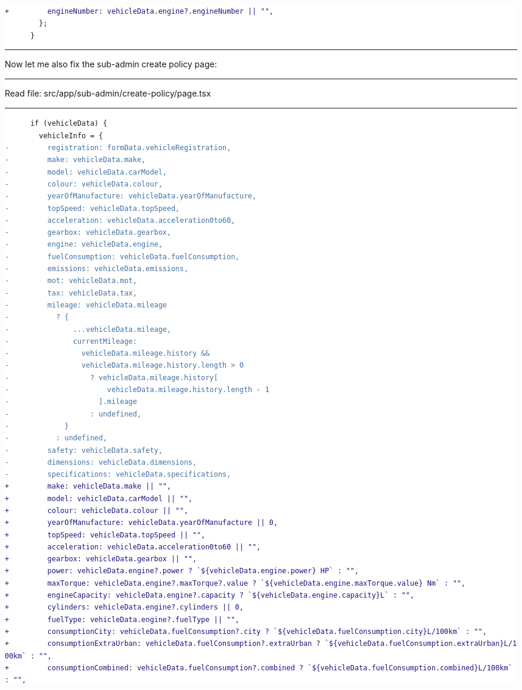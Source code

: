 ```diff
+         engineNumber: vehicleData.engine?.engineNumber || "",
        };
      }
```

---

Now let me also fix the sub-admin create policy page:

---

Read file: src/app/sub-admin/create-policy/page.tsx

---

```diff
      if (vehicleData) {
        vehicleInfo = {
-         registration: formData.vehicleRegistration,
-         make: vehicleData.make,
-         model: vehicleData.carModel,
-         colour: vehicleData.colour,
-         yearOfManufacture: vehicleData.yearOfManufacture,
-         topSpeed: vehicleData.topSpeed,
-         acceleration: vehicleData.acceleration0to60,
-         gearbox: vehicleData.gearbox,
-         engine: vehicleData.engine,
-         fuelConsumption: vehicleData.fuelConsumption,
-         emissions: vehicleData.emissions,
-         mot: vehicleData.mot,
-         tax: vehicleData.tax,
-         mileage: vehicleData.mileage
-           ? {
-               ...vehicleData.mileage,
-               currentMileage:
-                 vehicleData.mileage.history &&
-                 vehicleData.mileage.history.length > 0
-                   ? vehicleData.mileage.history[
-                       vehicleData.mileage.history.length - 1
-                     ].mileage
-                   : undefined,
-             }
-           : undefined,
-         safety: vehicleData.safety,
-         dimensions: vehicleData.dimensions,
-         specifications: vehicleData.specifications,
+         make: vehicleData.make || "",
+         model: vehicleData.carModel || "",
+         colour: vehicleData.colour || "",
+         yearOfManufacture: vehicleData.yearOfManufacture || 0,
+         topSpeed: vehicleData.topSpeed || "",
+         acceleration: vehicleData.acceleration0to60 || "",
+         gearbox: vehicleData.gearbox || "",
+         power: vehicleData.engine?.power ? `${vehicleData.engine.power} HP` : "",
+         maxTorque: vehicleData.engine?.maxTorque?.value ? `${vehicleData.engine.maxTorque.value} Nm` : "",
+         engineCapacity: vehicleData.engine?.capacity ? `${vehicleData.engine.capacity}L` : "",
+         cylinders: vehicleData.engine?.cylinders || 0,
+         fuelType: vehicleData.engine?.fuelType || "",
+         consumptionCity: vehicleData.fuelConsumption?.city ? `${vehicleData.fuelConsumption.city}L/100km` : "",
+         consumptionExtraUrban: vehicleData.fuelConsumption?.extraUrban ? `${vehicleData.fuelConsumption.extraUrban}L/100km` : "",
+         consumptionCombined: vehicleData.fuelConsumption?.combined ? `${vehicleData.fuelConsumption.combined}L/100km` : "",
```